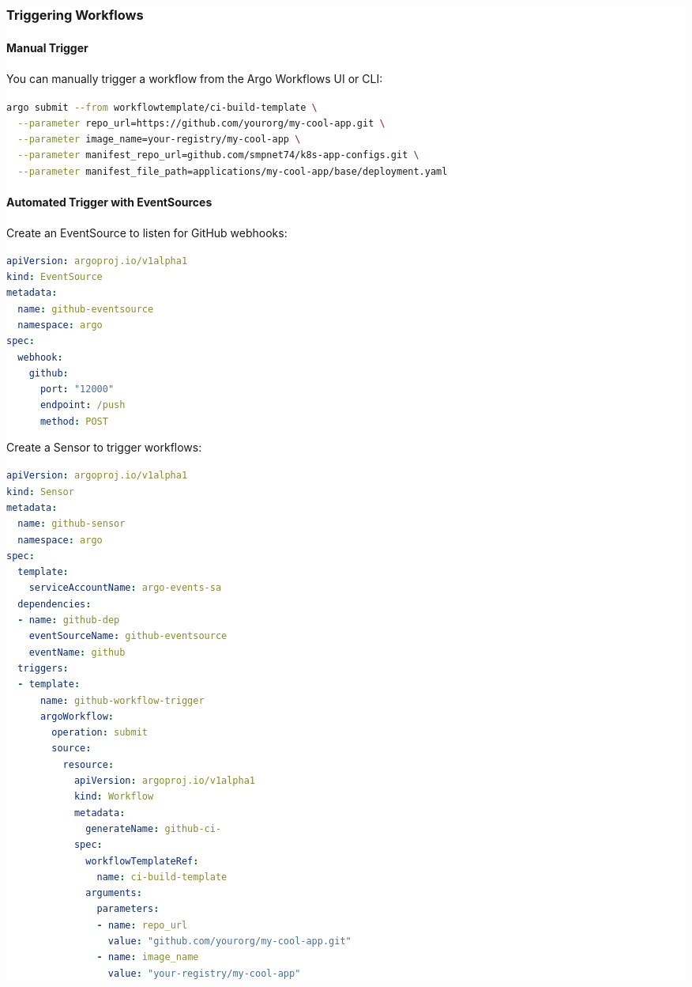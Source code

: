 ### Triggering Workflows

#### Manual Trigger

You can manually trigger a workflow from the Argo Workflows UI or CLI:

```bash
argo submit --from workflowtemplate/ci-build-template \
  --parameter repo_url=https://github.com/yourorg/my-cool-app.git \
  --parameter image_name=your-registry/my-cool-app \
  --parameter manifest_repo_url=github.com/smpnet74/k8s-app-configs.git \
  --parameter manifest_file_path=applications/my-cool-app/base/deployment.yaml
```

#### Automated Trigger with EventSources

Create an EventSource to listen for GitHub webhooks:

```yaml
apiVersion: argoproj.io/v1alpha1
kind: EventSource
metadata:
  name: github-eventsource
  namespace: argo
spec:
  webhook:
    github:
      port: "12000"
      endpoint: /push
      method: POST
```

Create a Sensor to trigger workflows:

```yaml
apiVersion: argoproj.io/v1alpha1
kind: Sensor
metadata:
  name: github-sensor
  namespace: argo
spec:
  template:
    serviceAccountName: argo-events-sa
  dependencies:
  - name: github-dep
    eventSourceName: github-eventsource
    eventName: github
  triggers:
  - template:
      name: github-workflow-trigger
      argoWorkflow:
        operation: submit
        source:
          resource:
            apiVersion: argoproj.io/v1alpha1
            kind: Workflow
            metadata:
              generateName: github-ci-
            spec:
              workflowTemplateRef:
                name: ci-build-template
              arguments:
                parameters:
                - name: repo_url
                  value: "github.com/yourorg/my-cool-app.git"
                - name: image_name
                  value: "your-registry/my-cool-app"
```